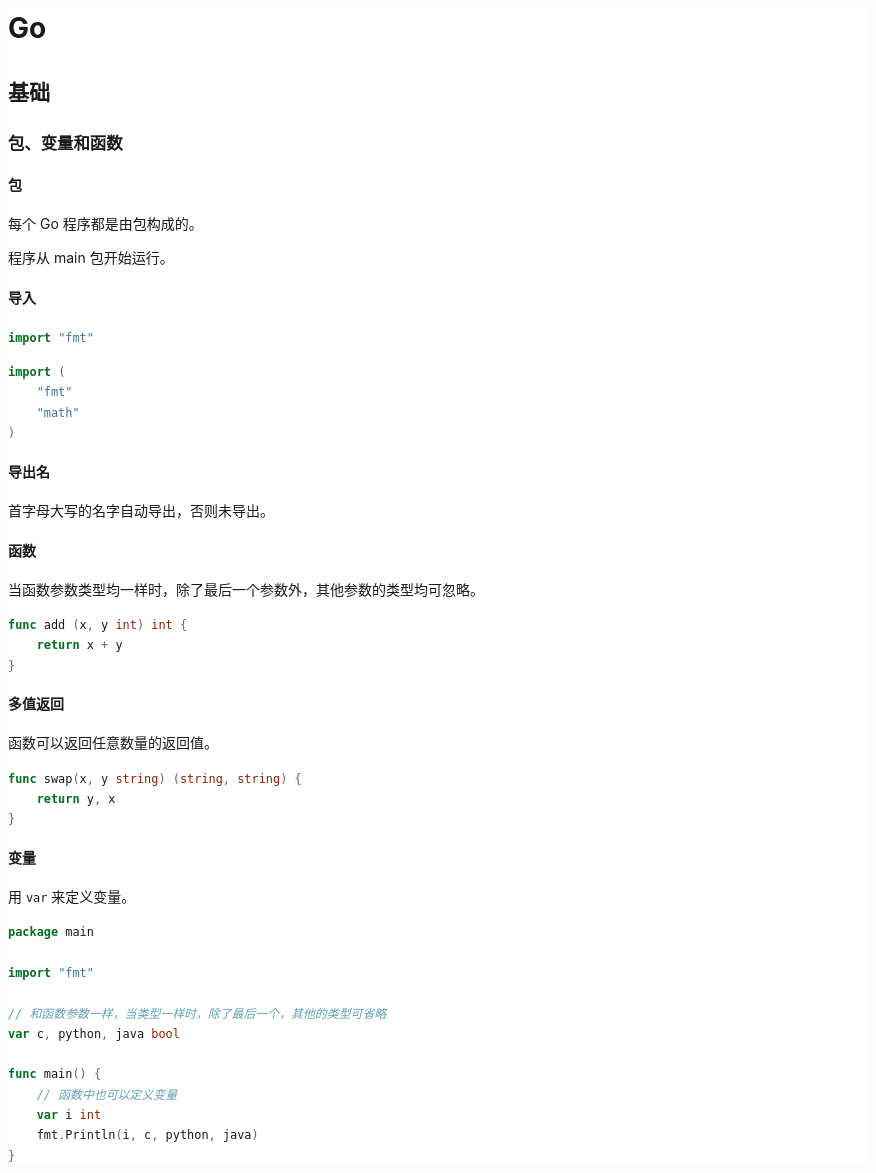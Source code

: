 # Go

## 基础

### 包、变量和函数

#### 包

每个 Go 程序都是由包构成的。

程序从 main 包开始运行。

#### 导入

```go
import "fmt"
```

```go
import (
    "fmt"
    "math"
)
```

#### 导出名

首字母大写的名字自动导出，否则未导出。

#### 函数

当函数参数类型均一样时，除了最后一个参数外，其他参数的类型均可忽略。

```go
func add (x, y int) int {
    return x + y
}
```

#### 多值返回

函数可以返回任意数量的返回值。

```go
func swap(x, y string) (string, string) {
	return y, x
}
```

#### 变量

用 `var` 来定义变量。

```go
package main

import "fmt"

// 和函数参数一样，当类型一样时，除了最后一个，其他的类型可省略
var c, python, java bool

func main() {
    // 函数中也可以定义变量
	var i int
	fmt.Println(i, c, python, java)
}
```
